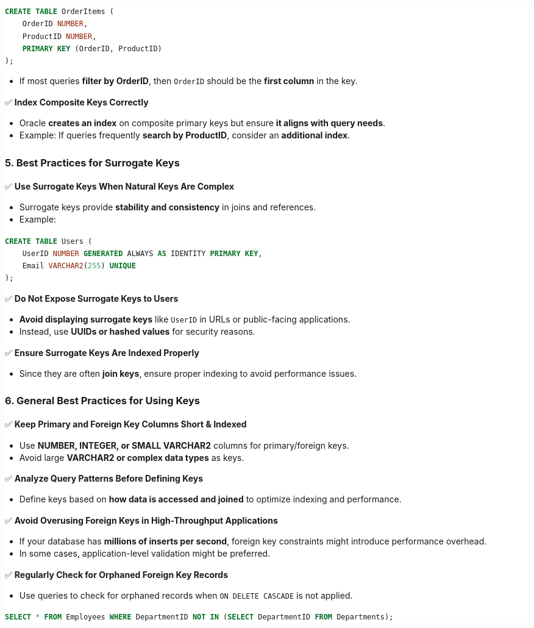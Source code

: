 ```sql
CREATE TABLE OrderItems (
    OrderID NUMBER,
    ProductID NUMBER,
    PRIMARY KEY (OrderID, ProductID)
);
```

* If most queries **filter by OrderID**, then `OrderID` should be the **first column** in the key.

✅ **Index Composite Keys Correctly**

* Oracle **creates an index** on composite primary keys but ensure **it aligns with query needs**.
* Example: If queries frequently **search by ProductID**, consider an **additional index**.

### **5. Best Practices for Surrogate Keys**

✅ **Use Surrogate Keys When Natural Keys Are Complex**

* Surrogate keys provide **stability and consistency** in joins and references.
* Example:

```sql
CREATE TABLE Users (
    UserID NUMBER GENERATED ALWAYS AS IDENTITY PRIMARY KEY,
    Email VARCHAR2(255) UNIQUE
);
```

✅ **Do Not Expose Surrogate Keys to Users**

* **Avoid displaying surrogate keys** like `UserID` in URLs or public-facing applications.
* Instead, use **UUIDs or hashed values** for security reasons.

✅ **Ensure Surrogate Keys Are Indexed Properly**

* Since they are often **join keys**, ensure proper indexing to avoid performance issues.

### **6. General Best Practices for Using Keys**

✅ **Keep Primary and Foreign Key Columns Short & Indexed**

* Use **NUMBER, INTEGER, or SMALL VARCHAR2** columns for primary/foreign keys.
* Avoid large **VARCHAR2 or complex data types** as keys.

✅ **Analyze Query Patterns Before Defining Keys**

* Define keys based on **how data is accessed and joined** to optimize indexing and performance.

✅ **Avoid Overusing Foreign Keys in High-Throughput Applications**

* If your database has **millions of inserts per second**, foreign key constraints might introduce performance overhead.
* In some cases, application-level validation might be preferred.

✅ **Regularly Check for Orphaned Foreign Key Records**

* Use queries to check for orphaned records when `ON DELETE CASCADE` is not applied.

```sql
SELECT * FROM Employees WHERE DepartmentID NOT IN (SELECT DepartmentID FROM Departments);
```
